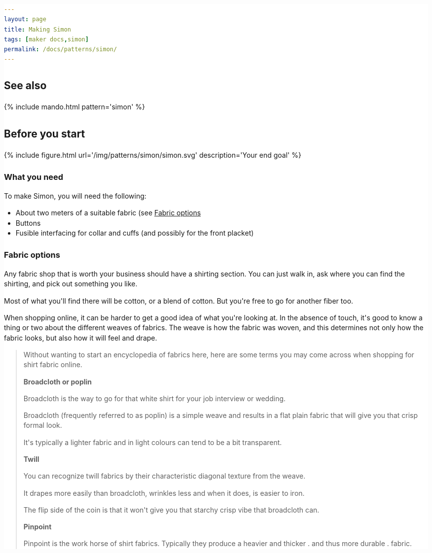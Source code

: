 ```yaml
---
layout: page
title: Making Simon
tags: [maker docs,simon]
permalink: /docs/patterns/simon/
---
```

## See also
{% include mando.html pattern='simon' %}

## Before you start
{% include figure.html
    url='/img/patterns/simon/simon.svg'
    description='Your end goal'
%}

### What you need

To make Simon, you will need the following:

 - About two meters of a suitable fabric (see [Fabric options](#fabric-options)
 - Buttons
 - Fusible interfacing for collar and cuffs (and possibly for the front placket)

### Fabric options

Any fabric shop that is worth your business should have a shirting section.
You can just walk in, ask where you can find the shirting, and pick out something you like.

Most of what you'll find there will be cotton, or a blend of cotton.
But you're free to go for another fiber too.

When shopping online, it can be harder to get a good idea of what you're looking at.
In the absence of touch, it's good to know a thing or two about the different weaves of fabrics.
The weave is how the fabric was woven, and this determines not only how the fabric looks, but also how it will feel and drape.

> Without wanting to start an encyclopedia of fabrics here, here are some terms you may come across when shopping for shirt fabric online.
>
> **Broadcloth or poplin**
>
> Broadcloth is the way to go for that white shirt for your job interview or wedding.
>
> Broadcloth (frequently referred to as poplin) is a simple weave and results in a flat plain fabric that will give you that crisp formal look.
>
> It's typically a lighter fabric and in light colours can tend to be a bit transparent.
>
>
> **Twill**
>
> You can recognize twill fabrics by their characteristic diagonal texture from the weave.
>
> It drapes more easily than broadcloth, wrinkles less and when it does, is easier to iron.
>
> The flip side of the coin is that it won't give you that starchy crisp vibe that broadcloth can.
>
>
> **Pinpoint**
>
> Pinpoint is the work horse of shirt fabrics. Typically they produce a heavier and thicker . and thus more durable . fabric.